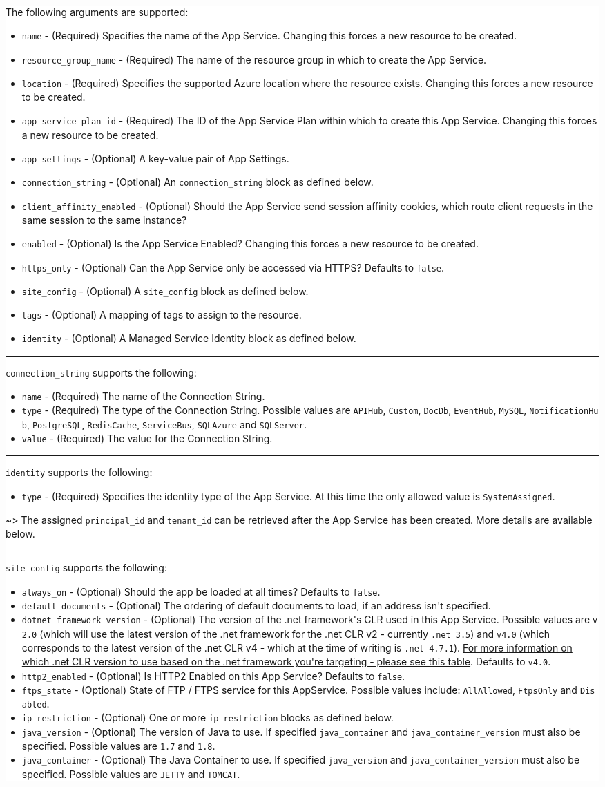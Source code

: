 The following arguments are supported:

* `name` - (Required) Specifies the name of the App Service. Changing this forces a new resource to be created.

* `resource_group_name` - (Required) The name of the resource group in which to create the App Service.

* `location` - (Required) Specifies the supported Azure location where the resource exists. Changing this forces a new resource to be created.

* `app_service_plan_id` - (Required) The ID of the App Service Plan within which to create this App Service. Changing this forces a new resource to be created.

* `app_settings` - (Optional) A key-value pair of App Settings.

* `connection_string` - (Optional) An `connection_string` block as defined below.

* `client_affinity_enabled` - (Optional) Should the App Service send session affinity cookies, which route client requests in the same session to the same instance?

* `enabled` - (Optional) Is the App Service Enabled? Changing this forces a new resource to be created.

* `https_only` - (Optional) Can the App Service only be accessed via HTTPS? Defaults to `false`.

* `site_config` - (Optional) A `site_config` block as defined below.

* `tags` - (Optional) A mapping of tags to assign to the resource.

* `identity` - (Optional) A Managed Service Identity block as defined below.

---

`connection_string` supports the following:

* `name` - (Required) The name of the Connection String.
* `type` - (Required) The type of the Connection String. Possible values are `APIHub`, `Custom`, `DocDb`, `EventHub`, `MySQL`, `NotificationHub`, `PostgreSQL`, `RedisCache`, `ServiceBus`, `SQLAzure` and  `SQLServer`.
* `value` - (Required) The value for the Connection String.

---

`identity` supports the following:

* `type` - (Required) Specifies the identity type of the App Service. At this time the only allowed value is `SystemAssigned`.

~> The assigned `principal_id` and `tenant_id` can be retrieved after the App Service has been created. More details are available below.

---

`site_config` supports the following:

* `always_on` - (Optional) Should the app be loaded at all times? Defaults to `false`.
* `default_documents` - (Optional) The ordering of default documents to load, if an address isn't specified.
* `dotnet_framework_version` - (Optional) The version of the .net framework's CLR used in this App Service. Possible values are `v2.0` (which will use the latest version of the .net framework for the .net CLR v2 - currently `.net 3.5`) and `v4.0` (which corresponds to the latest version of the .net CLR v4 - which at the time of writing is `.net 4.7.1`). [For more information on which .net CLR version to use based on the .net framework you're targeting - please see this table](https://en.wikipedia.org/wiki/.NET_Framework_version_history#Overview). Defaults to `v4.0`.
* `http2_enabled` - (Optional) Is HTTP2 Enabled on this App Service? Defaults to `false`.
* `ftps_state` - (Optional) State of FTP / FTPS service for this AppService. Possible values include: `AllAllowed`, `FtpsOnly` and `Disabled`.
* `ip_restriction` - (Optional) One or more `ip_restriction` blocks as defined below.
* `java_version` - (Optional) The version of Java to use. If specified `java_container` and `java_container_version` must also be specified. Possible values are `1.7` and `1.8`.
* `java_container` - (Optional) The Java Container to use. If specified `java_version` and `java_container_version` must also be specified. Possible values are `JETTY` and `TOMCAT`.